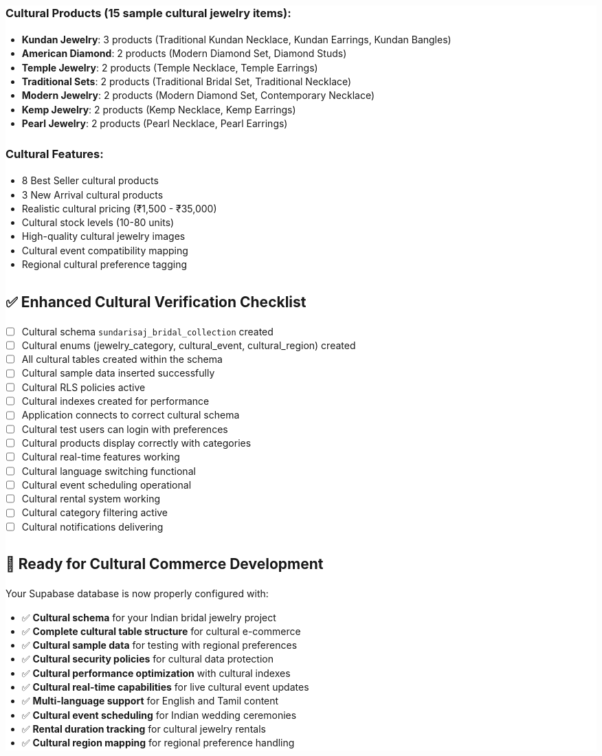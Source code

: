 ### **Cultural Products (15 sample cultural jewelry items):**
- **Kundan Jewelry**: 3 products (Traditional Kundan Necklace, Kundan Earrings, Kundan Bangles)
- **American Diamond**: 2 products (Modern Diamond Set, Diamond Studs)
- **Temple Jewelry**: 2 products (Temple Necklace, Temple Earrings)
- **Traditional Sets**: 2 products (Traditional Bridal Set, Traditional Necklace)
- **Modern Jewelry**: 2 products (Modern Diamond Set, Contemporary Necklace)
- **Kemp Jewelry**: 2 products (Kemp Necklace, Kemp Earrings)
- **Pearl Jewelry**: 2 products (Pearl Necklace, Pearl Earrings)

### **Cultural Features:**
- 8 Best Seller cultural products
- 3 New Arrival cultural products
- Realistic cultural pricing (₹1,500 - ₹35,000)
- Cultural stock levels (10-80 units)
- High-quality cultural jewelry images
- Cultural event compatibility mapping
- Regional cultural preference tagging

## ✅ **Enhanced Cultural Verification Checklist**

- [ ] Cultural schema `sundarisaj_bridal_collection` created
- [ ] Cultural enums (jewelry_category, cultural_event, cultural_region) created
- [ ] All cultural tables created within the schema
- [ ] Cultural sample data inserted successfully
- [ ] Cultural RLS policies active
- [ ] Cultural indexes created for performance
- [ ] Application connects to correct cultural schema
- [ ] Cultural test users can login with preferences
- [ ] Cultural products display correctly with categories
- [ ] Cultural real-time features working
- [ ] Cultural language switching functional
- [ ] Cultural event scheduling operational
- [ ] Cultural rental system working
- [ ] Cultural category filtering active
- [ ] Cultural notifications delivering

## 🎉 **Ready for Cultural Commerce Development**

Your Supabase database is now properly configured with:
- ✅ **Cultural schema** for your Indian bridal jewelry project
- ✅ **Complete cultural table structure** for cultural e-commerce
- ✅ **Cultural sample data** for testing with regional preferences
- ✅ **Cultural security policies** for cultural data protection
- ✅ **Cultural performance optimization** with cultural indexes
- ✅ **Cultural real-time capabilities** for live cultural event updates
- ✅ **Multi-language support** for English and Tamil content
- ✅ **Cultural event scheduling** for Indian wedding ceremonies
- ✅ **Rental duration tracking** for cultural jewelry rentals
- ✅ **Cultural region mapping** for regional preference handling
